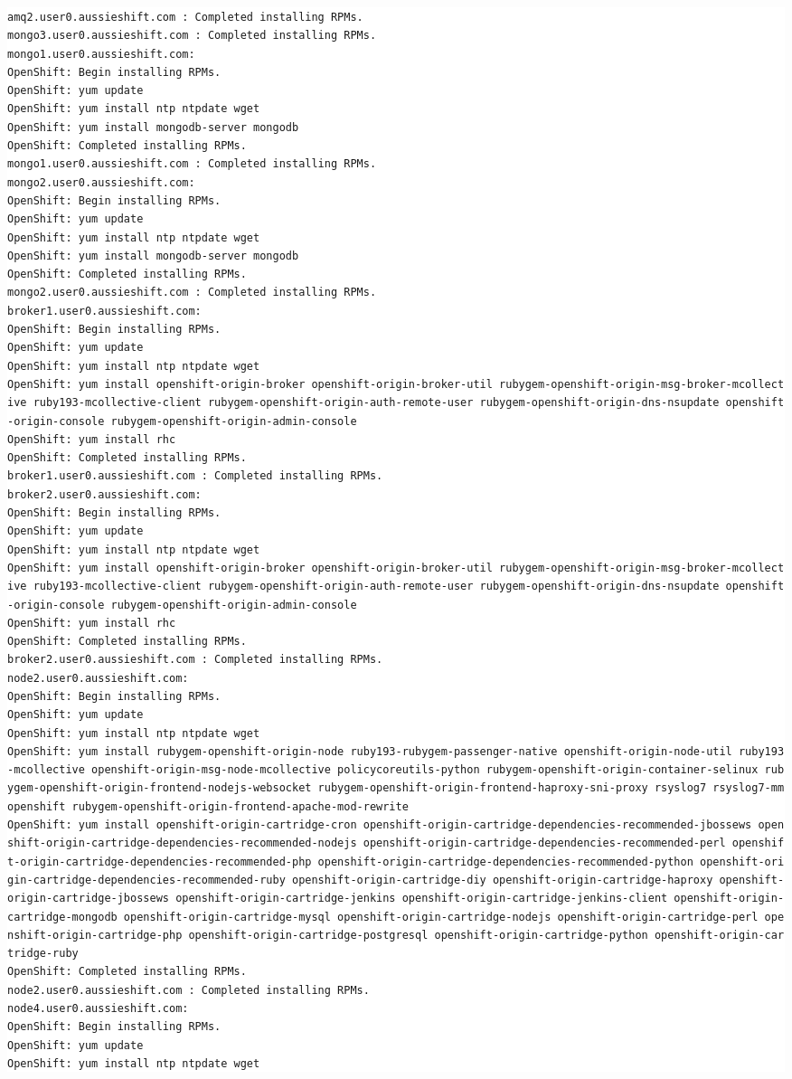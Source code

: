     amq2.user0.aussieshift.com : Completed installing RPMs.
    mongo3.user0.aussieshift.com : Completed installing RPMs.
    mongo1.user0.aussieshift.com:
    OpenShift: Begin installing RPMs.
    OpenShift: yum update
    OpenShift: yum install ntp ntpdate wget
    OpenShift: yum install mongodb-server mongodb
    OpenShift: Completed installing RPMs.
    mongo1.user0.aussieshift.com : Completed installing RPMs.
    mongo2.user0.aussieshift.com:
    OpenShift: Begin installing RPMs.
    OpenShift: yum update
    OpenShift: yum install ntp ntpdate wget
    OpenShift: yum install mongodb-server mongodb
    OpenShift: Completed installing RPMs.
    mongo2.user0.aussieshift.com : Completed installing RPMs.
    broker1.user0.aussieshift.com:
    OpenShift: Begin installing RPMs.
    OpenShift: yum update
    OpenShift: yum install ntp ntpdate wget
    OpenShift: yum install openshift-origin-broker openshift-origin-broker-util rubygem-openshift-origin-msg-broker-mcollective ruby193-mcollective-client rubygem-openshift-origin-auth-remote-user rubygem-openshift-origin-dns-nsupdate openshift-origin-console rubygem-openshift-origin-admin-console
    OpenShift: yum install rhc
    OpenShift: Completed installing RPMs.
    broker1.user0.aussieshift.com : Completed installing RPMs.
    broker2.user0.aussieshift.com:
    OpenShift: Begin installing RPMs.
    OpenShift: yum update
    OpenShift: yum install ntp ntpdate wget
    OpenShift: yum install openshift-origin-broker openshift-origin-broker-util rubygem-openshift-origin-msg-broker-mcollective ruby193-mcollective-client rubygem-openshift-origin-auth-remote-user rubygem-openshift-origin-dns-nsupdate openshift-origin-console rubygem-openshift-origin-admin-console
    OpenShift: yum install rhc
    OpenShift: Completed installing RPMs.
    broker2.user0.aussieshift.com : Completed installing RPMs.
    node2.user0.aussieshift.com:
    OpenShift: Begin installing RPMs.
    OpenShift: yum update
    OpenShift: yum install ntp ntpdate wget
    OpenShift: yum install rubygem-openshift-origin-node ruby193-rubygem-passenger-native openshift-origin-node-util ruby193-mcollective openshift-origin-msg-node-mcollective policycoreutils-python rubygem-openshift-origin-container-selinux rubygem-openshift-origin-frontend-nodejs-websocket rubygem-openshift-origin-frontend-haproxy-sni-proxy rsyslog7 rsyslog7-mmopenshift rubygem-openshift-origin-frontend-apache-mod-rewrite
    OpenShift: yum install openshift-origin-cartridge-cron openshift-origin-cartridge-dependencies-recommended-jbossews openshift-origin-cartridge-dependencies-recommended-nodejs openshift-origin-cartridge-dependencies-recommended-perl openshift-origin-cartridge-dependencies-recommended-php openshift-origin-cartridge-dependencies-recommended-python openshift-origin-cartridge-dependencies-recommended-ruby openshift-origin-cartridge-diy openshift-origin-cartridge-haproxy openshift-origin-cartridge-jbossews openshift-origin-cartridge-jenkins openshift-origin-cartridge-jenkins-client openshift-origin-cartridge-mongodb openshift-origin-cartridge-mysql openshift-origin-cartridge-nodejs openshift-origin-cartridge-perl openshift-origin-cartridge-php openshift-origin-cartridge-postgresql openshift-origin-cartridge-python openshift-origin-cartridge-ruby
    OpenShift: Completed installing RPMs.
    node2.user0.aussieshift.com : Completed installing RPMs.
    node4.user0.aussieshift.com:
    OpenShift: Begin installing RPMs.
    OpenShift: yum update
    OpenShift: yum install ntp ntpdate wget